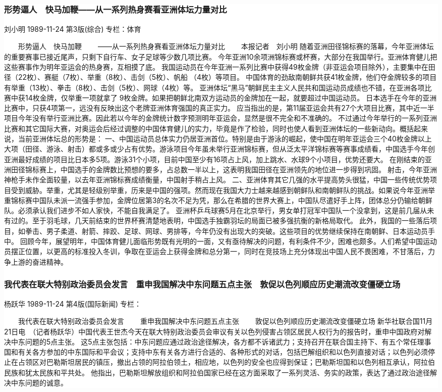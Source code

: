 
### 形势逼人　快马加鞭——从一系列热身赛看亚洲体坛力量对比
刘小明
1989-11-24
第3版(综合)
专栏：体育

　　形势逼人　快马加鞭
　　——从一系列热身赛看亚洲体坛力量对比
　　本报记者　刘小明
    随着亚洲田径锦标赛的落幕，今年亚洲体坛的重要赛事已接近尾声，只剩下自行车、女子足球等少数几项比赛。
    今年亚洲10余项洲锦标赛或杯赛，大部分在我国举行。亚洲体育健儿把这些赛事作为明年亚运会的热身赛，互相摸了底。
    我国运动员在今年亚洲一系列比赛中获得49枚金牌（非亚运会项目除外），主要集中在田径（22枚）、赛艇（7枚）、举重（8枚）、击剑（5枚）、帆船
  （4枚）等项目。
    中国体育的劲敌南朝鲜共获41枚金牌，他们夺金牌较多的项目有举重（13枚）、拳击（8枚）、击剑（5枚）、网球（4枚）等。
    亚洲体坛“黑马”朝鲜民主主义人民共和国运动员成绩也不错，在亚洲各项比赛中获14枚金牌，仅举重一项就拿了
  9枚金牌。如果把朝鲜北南双方运动员的金牌加在一起，就要超过中国运动员。
    日本选手在今年的亚洲比赛中，只获4项第一，远没有反映出这个老牌亚洲体育强国的真正实力。
    应当指出的是，第11届亚运会共有27个大项目比赛，其中近一半项目今年没有举行亚洲比赛。因此若以今年的金牌统计数字预测明年亚运会，显然是很不完全和不准确的。
    不过通过今年举行的一系列亚洲比赛和其它国际大赛，对奥运会后经过调整的中国体育健儿的实力，毕竟是作了检验，同时也使人看到亚洲体坛的一些新动向。概括起来说，当前亚洲体坛总的形势是：
    一、中国运动员总体实力仍居亚洲首位。特别是由于游泳的崛起，使中国在明年亚运会三个40枚金牌以上大项（田径、游泳、射击）都或多或少占有优势。游泳项目今年虽未举行亚洲锦标赛，但从泛太平洋锦标赛等赛事成绩看，中国选手今年创亚洲最好成绩的项目比日本多5项。游泳31个小项，目前中国至少有16项占上风，加上跳水、水球9个小项目，优势还要大。
      在刚结束的亚洲田径锦标赛上，中国选手的金牌数比预想的要多，占总数一半以上，这表明我国田径在亚洲领先的地位进一步得到巩固。
    射击，今年亚洲神枪手未作全面较量，以去年亚洲锦标赛成绩衡量，中国射手稍占上风。
    二、亚洲体育其它几强的水平提高势头很猛，中国一些传统优势项目受到威胁。举重，尤其是轻级别举重，历来是中国的强项。然而现在我国大力士越来越感到朝鲜队和南朝鲜队的挑战。如果说今年亚洲举重锦标赛中国队未派一流强手参加，金牌位居第3的名次不足为凭，那么在希腊的世界大赛上，中国队尽遣好手上阵，团体总分仍输给朝鲜队。必须承认我们进步不如人家快，不能自我满足了。
    亚洲杯乒乓球赛5月在北京举行，男女单打冠军中国队一个没拿到，这是前几届从未有过的。至于羽毛球，几天前结束的世界杯赛清楚地表明，中国选手独霸羽坛的局面已被多强抗衡的新格局取代。
    此外，我国的一些落后项目，如拳击、男子柔道、射箭、摔跤、足球、网球、男排等，今年仍没有出现大的突破。这些项目的优势继续保持在南朝鲜、日本运动员手中。
    回顾今年，展望明年，中国体育健儿面临形势既有光明的一面，又有亟待解决的问题，有利条件不少，困难也颇多。人们希望中国运动员摆正位置，以更高的标准投入冬训，争取在亚运会上获得金牌和总分第一，同时在竞技场上充分体现出中国人民不畏困难，不甘落后，力争上游的奋进精神。


### 我代表在联大特别政治委员会发言　重申我国解决中东问题五点主张　敦促以色列顺应历史潮流改变僵硬立场
杨跃华
1989-11-24
第4版(国际新闻)
专栏：

　　我代表在联大特别政治委员会发言
　　重申我国解决中东问题五点主张
　　敦促以色列顺应历史潮流改变僵硬立场
    新华社联合国11月21日电　（记者杨跃华）中国代表王世杰今天在联大特别政治委员会审议有关以色列侵害占领区居民人权行为的报告时，重申中国政府对解决中东问题的5点主张。
    这5点主张包括：中东问题应通过政治途径解决，各方都不诉诸武力；支持召开在联合国主持下、有五个常任理事国和有关各方参加的中东国际和平会议；支持中东有关各方进行合适的、各种形式的对话，包括巴解组织和以色列直接对话；以色列必须停止在占领区对巴勒斯坦居民的镇压，撤出占领的阿拉伯领土，相应地，以色列的安全也应得到保证；巴勒斯坦国和以色列相互承认，阿拉伯民族和犹太民族和平共处。
    他指出，巴勒斯坦解放组织和阿拉伯国家已经在这方面采取了一系列灵活、务实的政策，表达了通过政治途径解决中东问题的诚意。
